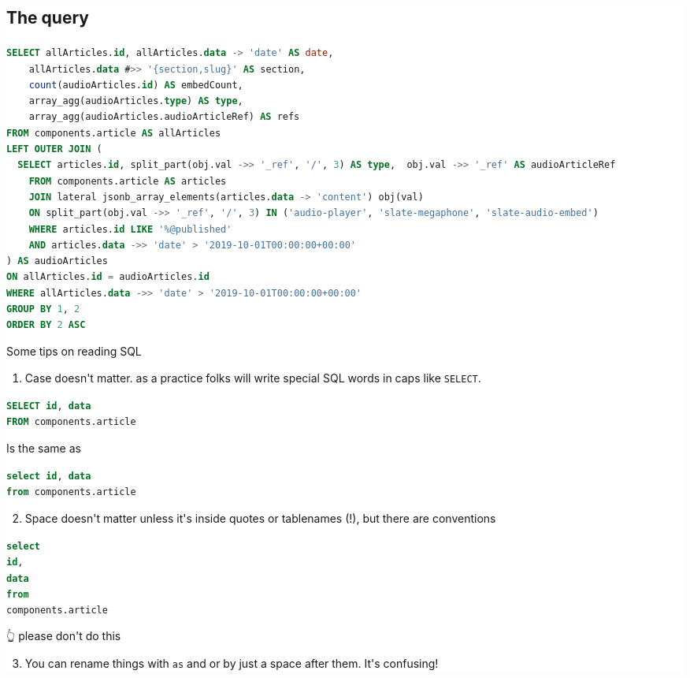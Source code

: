 ##  The query

```sql
SELECT allArticles.id, allArticles.data -> 'date' AS date,
    allArticles.data #>> '{section,slug}' AS section,
    count(audioArticles.id) AS embedCount,
    array_agg(audioArticles.type) AS type,
    array_agg(audioArticles.audioArticleRef) AS refs
FROM components.article AS allArticles
LEFT OUTER JOIN (
  SELECT articles.id, split_part(obj.val ->> '_ref', '/', 3) AS type,  obj.val ->> '_ref' AS audioArticleRef
	FROM components.article AS articles
	JOIN lateral jsonb_array_elements(articles.data -> 'content') obj(val)
	ON split_part(obj.val ->> '_ref', '/', 3) IN ('audio-player', 'slate-megaphone', 'slate-audio-embed')
	WHERE articles.id LIKE '%@published'
	AND articles.data ->> 'date' > '2019-10-01T00:00:00+00:00'
) AS audioArticles
ON allArticles.id = audioArticles.id
WHERE allArticles.data ->> 'date' > '2019-10-01T00:00:00+00:00'
GROUP BY 1, 2
ORDER BY 2 ASC
```


Some tips on reading SQL

1. Case doesn't matter. as a practice folks will write special SQL words in caps like `SELECT`.

```sql
SELECT id, data
FROM components.article
```

Is the same as

```sql
select id, data
from components.article
```


2. Space doesn't matter unless it's inside quotes or tablenames (!), but there are conventions

```sql
select
id,
data
from
components.article
```

👆 please don't do this


3. You can rename things with `as` and or by just a space after them. It's confusing!
